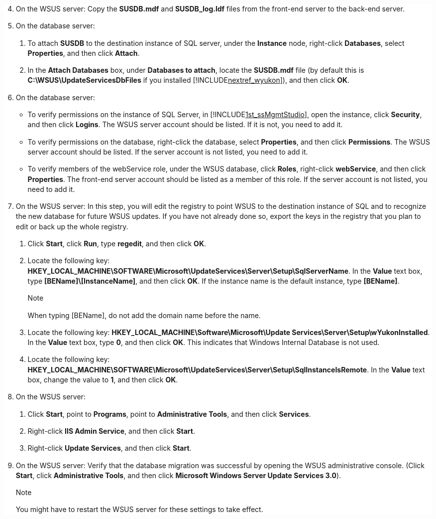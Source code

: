 4.  On the WSUS server: Copy the **SUSDB.mdf** and **SUSDB\_log.ldf** files from the front\-end server to the back\-end server.  
  
5.  On the database server:  
  
    1.  To attach **SUSDB** to the destination instance of SQL server, under the **Instance** node, right\-click **Databases**, select **Properties**, and then click **Attach**.  
  
    2.  In the **Attach Databases** box, under **Databases to attach**, locate the **SUSDB.mdf** file \(by default this is **C:\\WSUS\\UpdateServicesDbFiles** if you installed [!INCLUDE[nextref_wyukon](../Token/nextref_wyukon_md.md)]\), and then click **OK**.  
  
6.  On the database server:  
  
    -   To verify permissions on the instance of SQL Server, in [!INCLUDE[1st_ssMgmtStudio](../Token/1st_ssMgmtStudio_md.md)], open the instance, click **Security**, and then click **Logins**. The WSUS server account should be listed. If it is not, you need to add it.  
  
    -   To verify permissions on the database, right\-click the database, select **Properties**, and then click **Permissions**. The WSUS server account should be listed. If the server account is not listed, you need to add it.  
  
    -   To verify members of the webService role, under the WSUS database, click **Roles**, right\-click **webService**, and then click **Properties**. The front\-end server account should be listed as a member of this role. If the server account is not listed, you need to add it.  
  
7.  On the WSUS server: In this step, you will edit the registry to point WSUS to the destination instance of SQL and to recognize the new database for future WSUS updates. If you have not already done so, export the keys in the registry that you plan to edit or back up the whole registry.  
  
    1.  Click **Start**, click **Run**, type **regedit**, and then click **OK**.  
  
    2.  Locate the following key: **HKEY\_LOCAL\_MACHINE\\SOFTWARE\\Microsoft\\UpdateServices\\Server\\Setup\\SqlServerName**. In the **Value** text box, type **\[BEName\]\\\[InstanceName\]**, and then click **OK**. If the instance name is the default instance, type **\[BEName\]**.  
  
        > [!NOTE]  
        > When typing \[BEName\], do not add the domain name before the name.  
  
    3.  Locate the following key: **HKEY\_LOCAL\_MACHINE\\Software\\Microsoft\\Update Services\\Server\\Setup\\wYukonInstalled**. In the **Value** text box, type **0**, and then click **OK**. This indicates that Windows Internal Database is not used.  
  
    4.  Locate the following key: **HKEY\_LOCAL\_MACHINE\\SOFTWARE\\Microsoft\\UpdateServices\\Server\\Setup\\SqlInstanceIsRemote**. In the **Value** text box, change the value to **1**, and then click **OK**.  
  
8.  On the WSUS server:  
  
    1.  Click **Start**, point to **Programs**, point to **Administrative Tools**, and then click **Services**.  
  
    2.  Right\-click **IIS Admin Service**, and then click **Start**.  
  
    3.  Right\-click **Update Services**, and then click **Start**.  
  
9. On the WSUS server: Verify that the database migration was successful by opening the WSUS administrative console. \(Click **Start**, click **Administrative Tools**, and then click **Microsoft Windows Server Update Services 3.0**\).  
  
    > [!NOTE]  
    > You might have to restart the WSUS server for these settings to take effect.  
  
